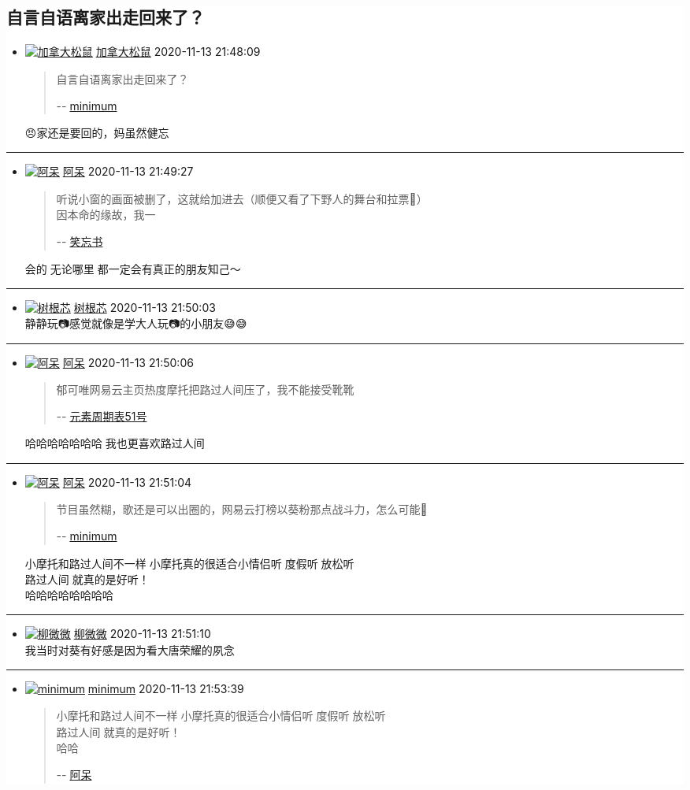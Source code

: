   自言自语离家出走回来了？  
---
* [![加拿大松鼠](../../image/icon/u193265380-1.jpg)](https://www.douban.com/people/193265380/)    [加拿大松鼠](https://www.douban.com/people/193265380/)    2020-11-13 21:48:09  
  >自言自语离家出走回来了？  
  >
  >-- [minimum](https://www.douban.com/people/218236166/)  
  
  😠家还是要回的，妈虽然健忘  
---
* [![阿呆](../../image/icon/u223579792-1.jpg)](https://www.douban.com/people/223579792/)    [阿呆](https://www.douban.com/people/223579792/)    2020-11-13 21:49:27  
  >听说小窗的画面被删了，这就给加进去（顺便又看了下野人的舞台和拉票🤣）  
  >因本命的缘故，我一  
  >
  >-- [笑忘书](https://www.douban.com/people/40401623/)  
  
  会的 无论哪里 都一定会有真正的朋友知己～  
---
* [![树根芯](../../image/icon/u150517926-1.jpg)](https://www.douban.com/people/150517926/)    [树根芯](https://www.douban.com/people/150517926/)    2020-11-13 21:50:03  
  静静玩📷感觉就像是学大人玩📷的小朋友😅😅  
---
* [![阿呆](../../image/icon/u223579792-1.jpg)](https://www.douban.com/people/223579792/)    [阿呆](https://www.douban.com/people/223579792/)    2020-11-13 21:50:06  
  >郁可唯网易云主页热度摩托把路过人间压了，我不能接受靴靴  
  >
  >-- [元素周期表51号](https://www.douban.com/people/199280408/)  
  
  哈哈哈哈哈哈哈 我也更喜欢路过人间  
---
* [![阿呆](../../image/icon/u223579792-1.jpg)](https://www.douban.com/people/223579792/)    [阿呆](https://www.douban.com/people/223579792/)    2020-11-13 21:51:04  
  >节目虽然糊，歌还是可以出圈的，网易云打榜以葵粉那点战斗力，怎么可能🤣  
  >
  >-- [minimum](https://www.douban.com/people/218236166/)  
  
  小摩托和路过人间不一样 小摩托真的很适合小情侣听 度假听 放松听  
  路过人间 就真的是好听！  
  哈哈哈哈哈哈哈哈  
---
* [![柳微微](../../image/icon/u149620484-5.jpg)](https://www.douban.com/people/149620484/)    [柳微微](https://www.douban.com/people/149620484/)    2020-11-13 21:51:10  
  我当时对葵有好感是因为看大唐荣耀的夙念  
---
* [![minimum](../../image/icon/u218236166-1.jpg)](https://www.douban.com/people/218236166/)    [minimum](https://www.douban.com/people/218236166/)    2020-11-13 21:53:39  
  >小摩托和路过人间不一样 小摩托真的很适合小情侣听 度假听 放松听  
  >路过人间 就真的是好听！  
  >哈哈  
  >
  >-- [阿呆](https://www.douban.com/people/223579792/)  
  